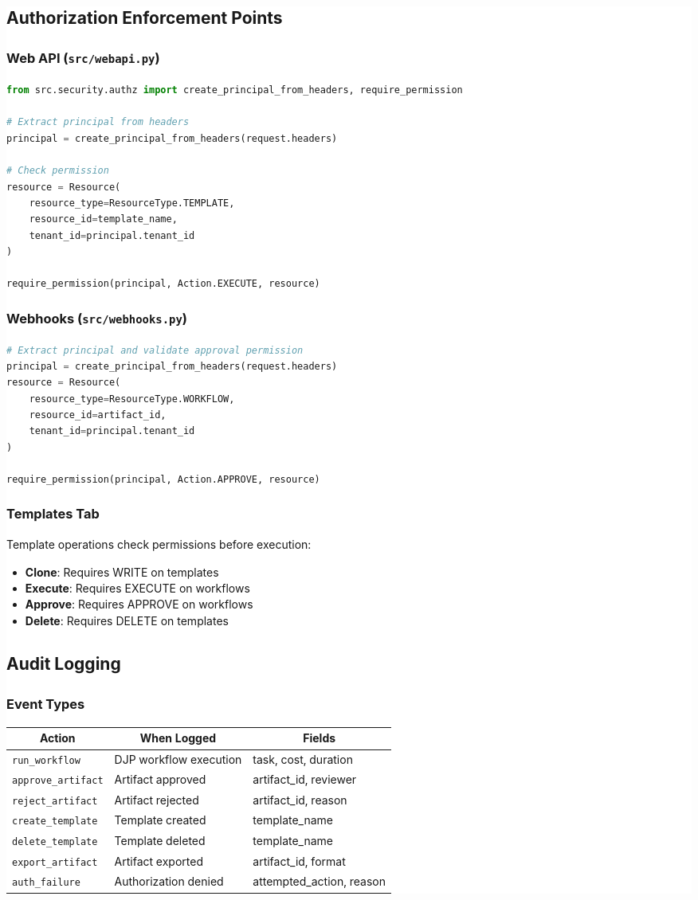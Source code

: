 ## Authorization Enforcement Points

### Web API (`src/webapi.py`)

```python
from src.security.authz import create_principal_from_headers, require_permission

# Extract principal from headers
principal = create_principal_from_headers(request.headers)

# Check permission
resource = Resource(
    resource_type=ResourceType.TEMPLATE,
    resource_id=template_name,
    tenant_id=principal.tenant_id
)

require_permission(principal, Action.EXECUTE, resource)
```

### Webhooks (`src/webhooks.py`)

```python
# Extract principal and validate approval permission
principal = create_principal_from_headers(request.headers)
resource = Resource(
    resource_type=ResourceType.WORKFLOW,
    resource_id=artifact_id,
    tenant_id=principal.tenant_id
)

require_permission(principal, Action.APPROVE, resource)
```

### Templates Tab

Template operations check permissions before execution:
- **Clone**: Requires WRITE on templates
- **Execute**: Requires EXECUTE on workflows
- **Approve**: Requires APPROVE on workflows
- **Delete**: Requires DELETE on templates

## Audit Logging

### Event Types

| Action | When Logged | Fields |
|--------|-------------|--------|
| `run_workflow` | DJP workflow execution | task, cost, duration |
| `approve_artifact` | Artifact approved | artifact_id, reviewer |
| `reject_artifact` | Artifact rejected | artifact_id, reason |
| `create_template` | Template created | template_name |
| `delete_template` | Template deleted | template_name |
| `export_artifact` | Artifact exported | artifact_id, format |
| `auth_failure` | Authorization denied | attempted_action, reason |

